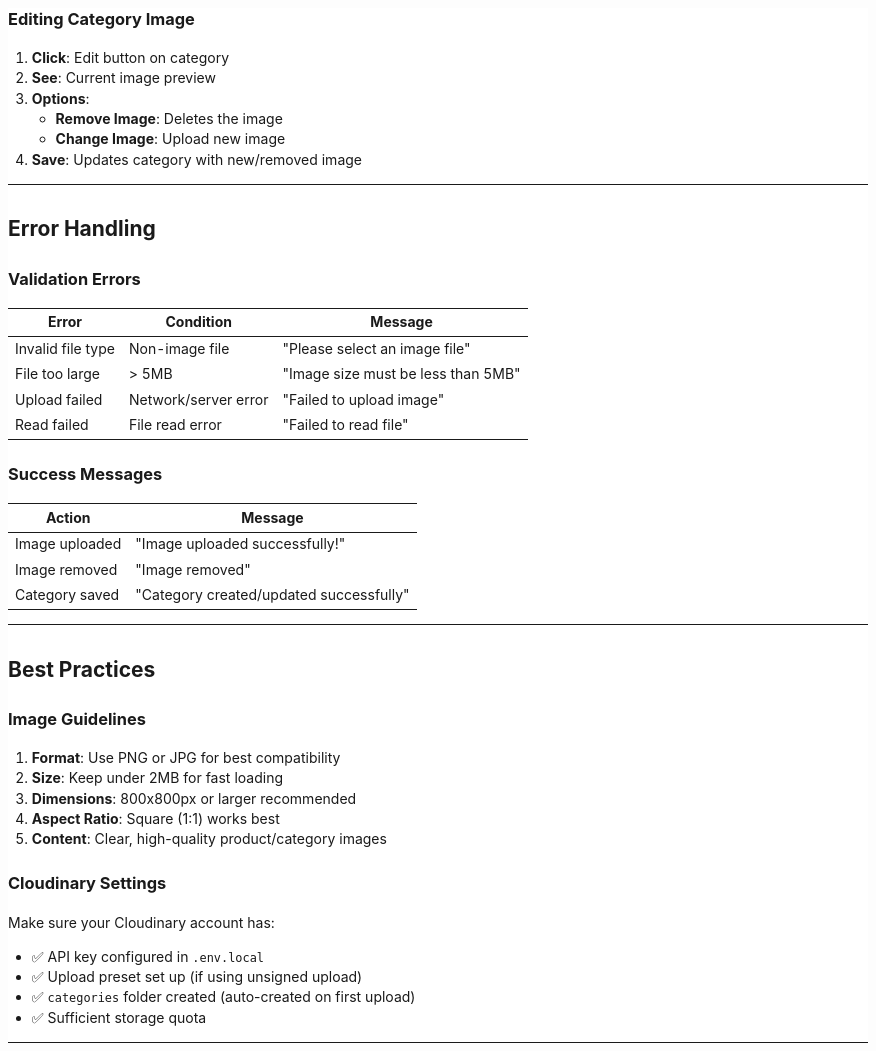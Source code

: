 ### **Editing Category Image**

1. **Click**: Edit button on category
2. **See**: Current image preview
3. **Options**:
   - **Remove Image**: Deletes the image
   - **Change Image**: Upload new image
4. **Save**: Updates category with new/removed image

---

## **Error Handling**

### **Validation Errors**

| Error             | Condition            | Message                            |
| ----------------- | -------------------- | ---------------------------------- |
| Invalid file type | Non-image file       | "Please select an image file"      |
| File too large    | > 5MB                | "Image size must be less than 5MB" |
| Upload failed     | Network/server error | "Failed to upload image"           |
| Read failed       | File read error      | "Failed to read file"              |

### **Success Messages**

| Action         | Message                                 |
| -------------- | --------------------------------------- |
| Image uploaded | "Image uploaded successfully!"          |
| Image removed  | "Image removed"                         |
| Category saved | "Category created/updated successfully" |

---

## **Best Practices**

### **Image Guidelines**

1. **Format**: Use PNG or JPG for best compatibility
2. **Size**: Keep under 2MB for fast loading
3. **Dimensions**: 800x800px or larger recommended
4. **Aspect Ratio**: Square (1:1) works best
5. **Content**: Clear, high-quality product/category images

### **Cloudinary Settings**

Make sure your Cloudinary account has:

- ✅ API key configured in `.env.local`
- ✅ Upload preset set up (if using unsigned upload)
- ✅ `categories` folder created (auto-created on first upload)
- ✅ Sufficient storage quota

---